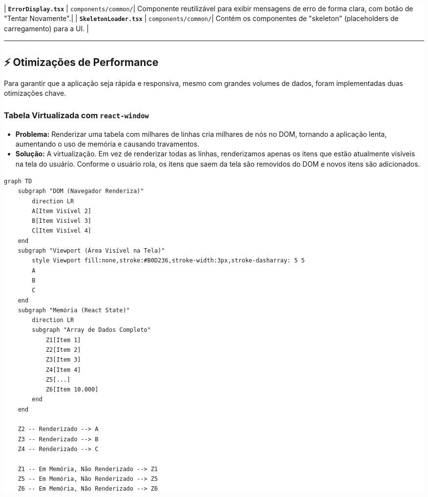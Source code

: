 | **`ErrorDisplay.tsx`**        | `components/common/`| Componente reutilizável para exibir mensagens de erro de forma clara, com botão de "Tentar Novamente".|
| **`SkeletonLoader.tsx`**      | `components/common/`| Contém os componentes de "skeleton" (placeholders de carregamento) para a UI.                        |

---

## ⚡ Otimizações de Performance

Para garantir que a aplicação seja rápida e responsiva, mesmo com grandes volumes de dados, foram implementadas duas otimizações chave.

### Tabela Virtualizada com `react-window`

*   **Problema:** Renderizar uma tabela com milhares de linhas cria milhares de nós no DOM, tornando a aplicação lenta, aumentando o uso de memória e causando travamentos.
*   **Solução:** A virtualização. Em vez de renderizar todas as linhas, renderizamos apenas os itens que estão atualmente visíveis na tela do usuário. Conforme o usuário rola, os itens que saem da tela são removidos do DOM e novos itens são adicionados.

```mermaid
graph TD
    subgraph "DOM (Navegador Renderiza)"
        direction LR
        A[Item Visível 2]
        B[Item Visível 3]
        C[Item Visível 4]
    end
    subgraph "Viewport (Área Visível na Tela)"
        style Viewport fill:none,stroke:#B0D236,stroke-width:3px,stroke-dasharray: 5 5
        A
        B
        C
    end
    subgraph "Memória (React State)"
        direction LR
        subgraph "Array de Dados Completo"
            Z1[Item 1]
            Z2[Item 2]
            Z3[Item 3]
            Z4[Item 4]
            Z5[...]
            Z6[Item 10.000]
        end
    end
    
    Z2 -- Renderizado --> A
    Z3 -- Renderizado --> B
    Z4 -- Renderizado --> C

    Z1 -- Em Memória, Não Renderizado --> Z1
    Z5 -- Em Memória, Não Renderizado --> Z5
    Z6 -- Em Memória, Não Renderizado --> Z6
```
